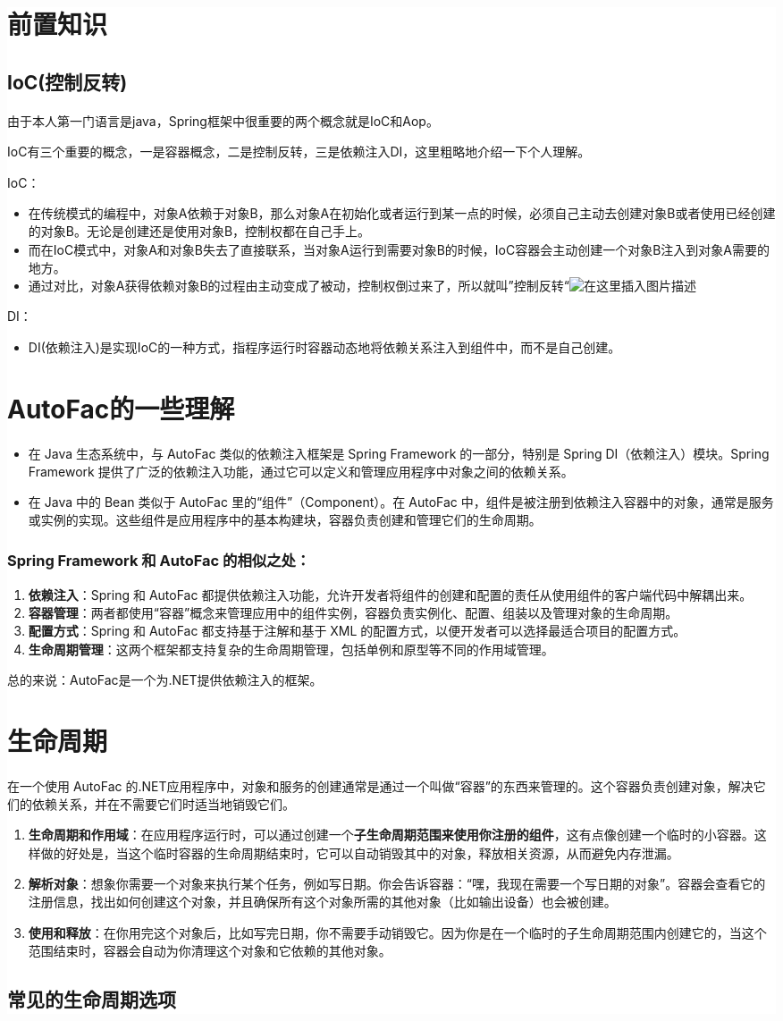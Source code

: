 # 前置知识

## IoC(控制反转)

由于本人第一门语言是java，Spring框架中很重要的两个概念就是IoC和Aop。

IoC有三个重要的概念，一是容器概念，二是控制反转，三是依赖注入DI，这里粗略地介绍一下个人理解。

IoC：

- 在传统模式的编程中，对象A依赖于对象B，那么对象A在初始化或者运行到某一点的时候，必须自己主动去创建对象B或者使用已经创建的对象B。无论是创建还是使用对象B，控制权都在自己手上。
- 而在IoC模式中，对象A和对象B失去了直接联系，当对象A运行到需要对象B的时候，IoC容器会主动创建一个对象B注入到对象A需要的地方。
- 通过对比，对象A获得依赖对象B的过程由主动变成了被动，控制权倒过来了，所以就叫”控制反转“![在这里插入图片描述](https://img-blog.csdnimg.cn/4700995d0f914047af652cc7c66bc623.png#pic_center)

DI：

- DI(依赖注入)是实现IoC的一种方式，指程序运行时容器动态地将依赖关系注入到组件中，而不是自己创建。



# AutoFac的一些理解

- 在 Java 生态系统中，与 AutoFac 类似的依赖注入框架是 Spring Framework 的一部分，特别是 Spring DI（依赖注入）模块。Spring Framework 提供了广泛的依赖注入功能，通过它可以定义和管理应用程序中对象之间的依赖关系。

- 在 Java 中的 Bean 类似于 AutoFac 里的“组件”（Component）。在 AutoFac 中，组件是被注册到依赖注入容器中的对象，通常是服务或实例的实现。这些组件是应用程序中的基本构建块，容器负责创建和管理它们的生命周期。

  

### Spring Framework 和 AutoFac 的相似之处：

1. **依赖注入**：Spring 和 AutoFac 都提供依赖注入功能，允许开发者将组件的创建和配置的责任从使用组件的客户端代码中解耦出来。
2. **容器管理**：两者都使用“容器”概念来管理应用中的组件实例，容器负责实例化、配置、组装以及管理对象的生命周期。
3. **配置方式**：Spring 和 AutoFac 都支持基于注解和基于 XML 的配置方式，以便开发者可以选择最适合项目的配置方式。
4. **生命周期管理**：这两个框架都支持复杂的生命周期管理，包括单例和原型等不同的作用域管理。

总的来说：AutoFac是一个为.NET提供依赖注入的框架。



# 生命周期

在一个使用 AutoFac 的.NET应用程序中，对象和服务的创建通常是通过一个叫做“容器”的东西来管理的。这个容器负责创建对象，解决它们的依赖关系，并在不需要它们时适当地销毁它们。

1. **生命周期和作用域**：在应用程序运行时，可以通过创建一个**子生命周期范围来使用你注册的组件**，这有点像创建一个临时的小容器。这样做的好处是，当这个临时容器的生命周期结束时，它可以自动销毁其中的对象，释放相关资源，从而避免内存泄漏。

2. **解析对象**：想象你需要一个对象来执行某个任务，例如写日期。你会告诉容器：“嘿，我现在需要一个写日期的对象”。容器会查看它的注册信息，找出如何创建这个对象，并且确保所有这个对象所需的其他对象（比如输出设备）也会被创建。

3. **使用和释放**：在你用完这个对象后，比如写完日期，你不需要手动销毁它。因为你是在一个临时的子生命周期范围内创建它的，当这个范围结束时，容器会自动为你清理这个对象和它依赖的其他对象。

   

## 常见的生命周期选项
